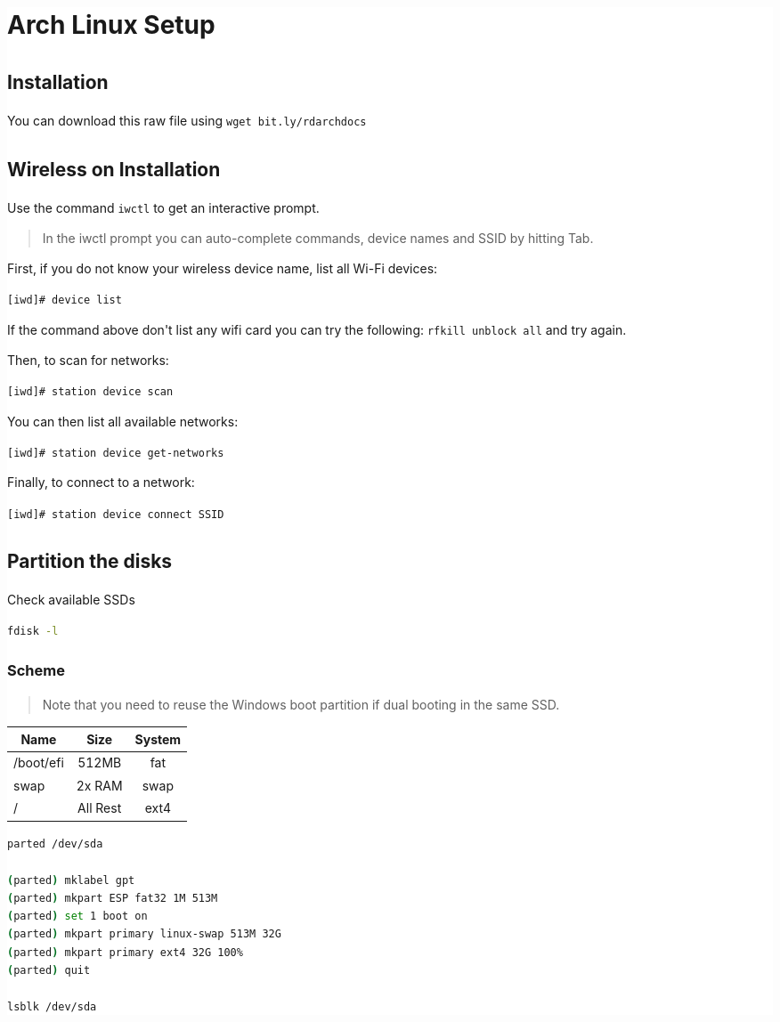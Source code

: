 # Arch Linux Setup

## Installation
You can download this raw file using `wget bit.ly/rdarchdocs`

## Wireless on Installation
Use the command `iwctl` to get an interactive prompt.
> In the iwctl prompt you can auto-complete commands, device names and SSID by hitting Tab.

First, if you do not know your wireless device name, list all Wi-Fi devices:
```bash
[iwd]# device list
```
If the command above don't list any wifi card you can try the following: `rfkill unblock all` and try again.

Then, to scan for networks:
```bash
[iwd]# station device scan
```

You can then list all available networks:
```bash
[iwd]# station device get-networks
```

Finally, to connect to a network:
```bash
[iwd]# station device connect SSID
```

## Partition the disks

Check available SSDs

```bash
fdisk -l
```

### Scheme
> Note that you need to reuse the Windows boot partition if dual booting in the same SSD.

| Name      | Size        | System |
| --------- |:-----------:|:------:|
| /boot/efi | 512MB       | fat    |
| swap      | 2x RAM      | swap   |
| /         | All Rest    | ext4   |

```bash
parted /dev/sda

(parted) mklabel gpt
(parted) mkpart ESP fat32 1M 513M
(parted) set 1 boot on
(parted) mkpart primary linux-swap 513M 32G
(parted) mkpart primary ext4 32G 100%
(parted) quit

lsblk /dev/sda
```
